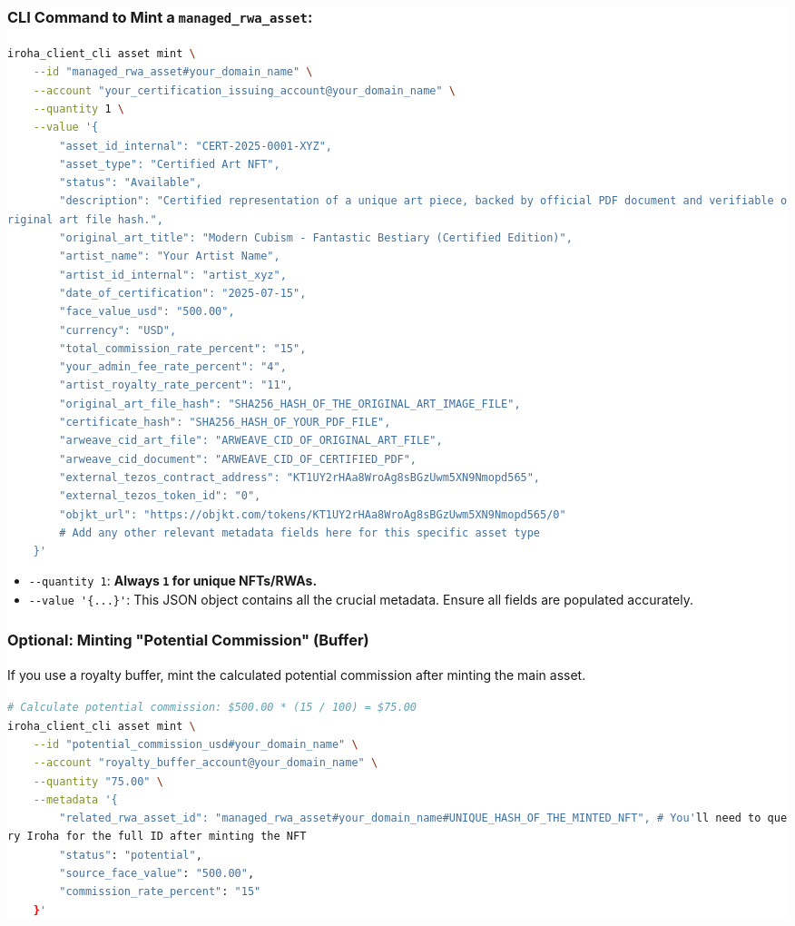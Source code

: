 ### CLI Command to Mint a `managed_rwa_asset`:

```bash
iroha_client_cli asset mint \
    --id "managed_rwa_asset#your_domain_name" \
    --account "your_certification_issuing_account@your_domain_name" \
    --quantity 1 \
    --value '{
        "asset_id_internal": "CERT-2025-0001-XYZ",
        "asset_type": "Certified Art NFT",
        "status": "Available",
        "description": "Certified representation of a unique art piece, backed by official PDF document and verifiable original art file hash.",
        "original_art_title": "Modern Cubism - Fantastic Bestiary (Certified Edition)",
        "artist_name": "Your Artist Name",
        "artist_id_internal": "artist_xyz",
        "date_of_certification": "2025-07-15",
        "face_value_usd": "500.00",
        "currency": "USD",
        "total_commission_rate_percent": "15",
        "your_admin_fee_rate_percent": "4",
        "artist_royalty_rate_percent": "11",
        "original_art_file_hash": "SHA256_HASH_OF_THE_ORIGINAL_ART_IMAGE_FILE",
        "certificate_hash": "SHA256_HASH_OF_YOUR_PDF_FILE",
        "arweave_cid_art_file": "ARWEAVE_CID_OF_ORIGINAL_ART_FILE",
        "arweave_cid_document": "ARWEAVE_CID_OF_CERTIFIED_PDF",
        "external_tezos_contract_address": "KT1UY2rHAa8WroAg8sBGzUwm5XN9Nmopd565",
        "external_tezos_token_id": "0",
        "objkt_url": "https://objkt.com/tokens/KT1UY2rHAa8WroAg8sBGzUwm5XN9Nmopd565/0"
        # Add any other relevant metadata fields here for this specific asset type
    }'
```

  * `--quantity 1`: **Always `1` for unique NFTs/RWAs.**
  * `--value '{...}'`: This JSON object contains all the crucial metadata. Ensure all fields are populated accurately.

### Optional: Minting "Potential Commission" (Buffer)

If you use a royalty buffer, mint the calculated potential commission after minting the main asset.

```bash
# Calculate potential commission: $500.00 * (15 / 100) = $75.00
iroha_client_cli asset mint \
    --id "potential_commission_usd#your_domain_name" \
    --account "royalty_buffer_account@your_domain_name" \
    --quantity "75.00" \
    --metadata '{
        "related_rwa_asset_id": "managed_rwa_asset#your_domain_name#UNIQUE_HASH_OF_THE_MINTED_NFT", # You'll need to query Iroha for the full ID after minting the NFT
        "status": "potential",
        "source_face_value": "500.00",
        "commission_rate_percent": "15"
    }'
```
